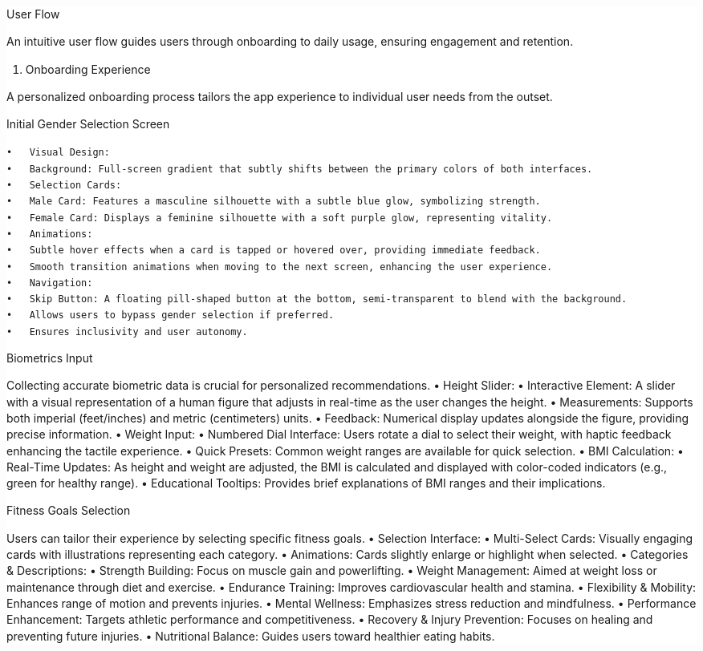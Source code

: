 User Flow

An intuitive user flow guides users through onboarding to daily usage, ensuring engagement and retention.

1. Onboarding Experience

A personalized onboarding process tailors the app experience to individual user needs from the outset.

Initial Gender Selection Screen

	•	Visual Design:
	•	Background: Full-screen gradient that subtly shifts between the primary colors of both interfaces.
	•	Selection Cards:
	•	Male Card: Features a masculine silhouette with a subtle blue glow, symbolizing strength.
	•	Female Card: Displays a feminine silhouette with a soft purple glow, representing vitality.
	•	Animations:
	•	Subtle hover effects when a card is tapped or hovered over, providing immediate feedback.
	•	Smooth transition animations when moving to the next screen, enhancing the user experience.
	•	Navigation:
	•	Skip Button: A floating pill-shaped button at the bottom, semi-transparent to blend with the background.
	•	Allows users to bypass gender selection if preferred.
	•	Ensures inclusivity and user autonomy.

Biometrics Input

Collecting accurate biometric data is crucial for personalized recommendations.
	•	Height Slider:
	•	Interactive Element: A slider with a visual representation of a human figure that adjusts in real-time as the user changes the height.
	•	Measurements: Supports both imperial (feet/inches) and metric (centimeters) units.
	•	Feedback: Numerical display updates alongside the figure, providing precise information.
	•	Weight Input:
	•	Numbered Dial Interface: Users rotate a dial to select their weight, with haptic feedback enhancing the tactile experience.
	•	Quick Presets: Common weight ranges are available for quick selection.
	•	BMI Calculation:
	•	Real-Time Updates: As height and weight are adjusted, the BMI is calculated and displayed with color-coded indicators (e.g., green for healthy range).
	•	Educational Tooltips: Provides brief explanations of BMI ranges and their implications.

Fitness Goals Selection

Users can tailor their experience by selecting specific fitness goals.
	•	Selection Interface:
	•	Multi-Select Cards: Visually engaging cards with illustrations representing each category.
	•	Animations: Cards slightly enlarge or highlight when selected.
	•	Categories & Descriptions:
	•	Strength Building: Focus on muscle gain and powerlifting.
	•	Weight Management: Aimed at weight loss or maintenance through diet and exercise.
	•	Endurance Training: Improves cardiovascular health and stamina.
	•	Flexibility & Mobility: Enhances range of motion and prevents injuries.
	•	Mental Wellness: Emphasizes stress reduction and mindfulness.
	•	Performance Enhancement: Targets athletic performance and competitiveness.
	•	Recovery & Injury Prevention: Focuses on healing and preventing future injuries.
	•	Nutritional Balance: Guides users toward healthier eating habits.
